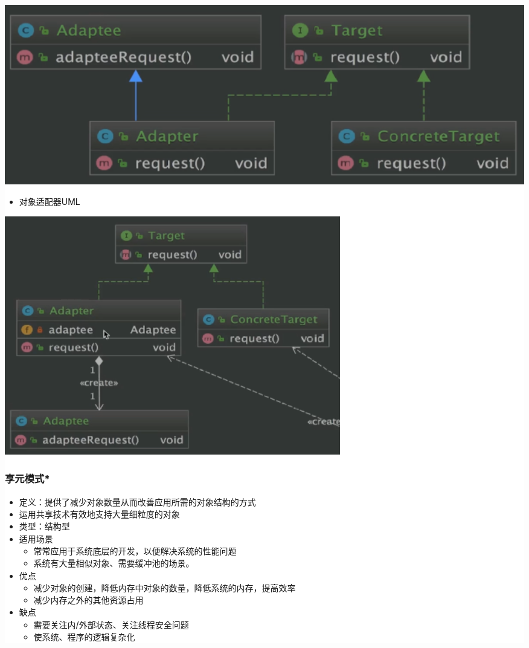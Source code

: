   ![](..\image\designPattern\类适配器UML.png)

- 对象适配器UML

![](..\image\designPattern\对象适配器UML.png)

### 享元模式*

- 定义：提供了减少对象数量从而改善应用所需的对象结构的方式
- 运用共享技术有效地支持大量细粒度的对象
- 类型：结构型
- 适用场景
  - 常常应用于系统底层的开发，以便解决系统的性能问题
  - 系统有大量相似对象、需要缓冲池的场景。
- 优点
  - 减少对象的创建，降低内存中对象的数量，降低系统的内存，提高效率
  - 减少内存之外的其他资源占用
- 缺点
  - 需要关注内/外部状态、关注线程安全问题
  - 使系统、程序的逻辑复杂化
